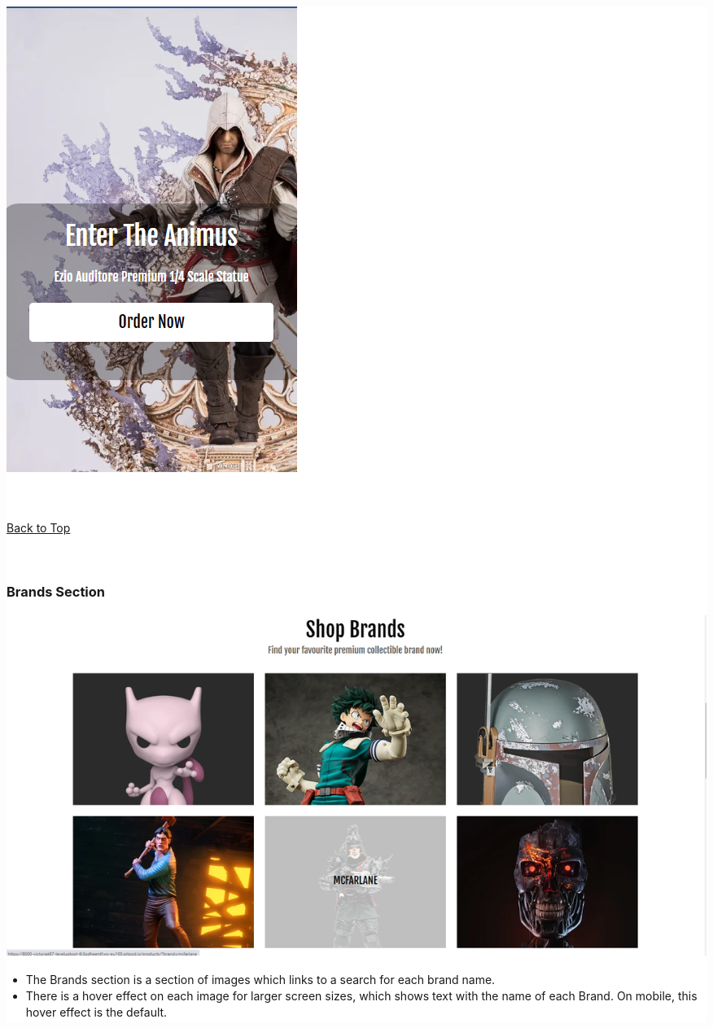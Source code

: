 ![Hero Mobile Image](documentation/images/hero-mobile.png)

<br>

[Back to Top](#table-of-contents)

<br>

### Brands Section
![Brand Section Image](documentation/images/brands.png)
- The Brands section is a section of images which links to a search for each brand name.
- There is a hover effect on each image for larger screen sizes, which shows text with the name of each Brand. On mobile, this hover effect is the default.
